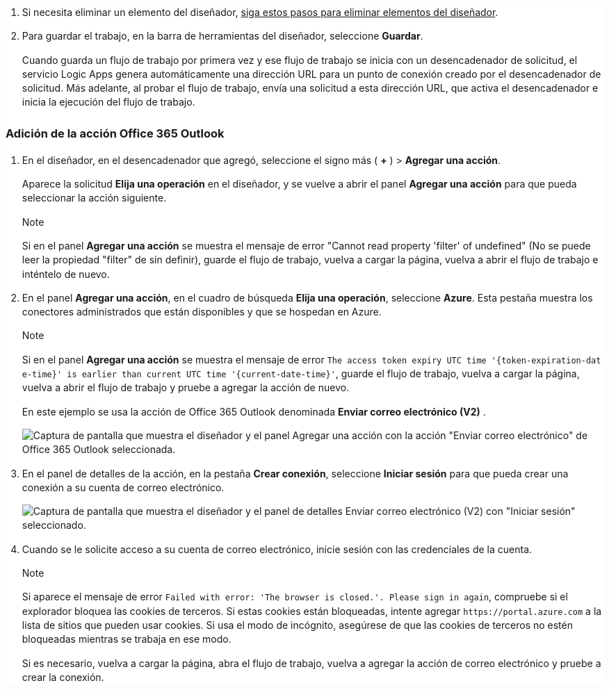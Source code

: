 1. Si necesita eliminar un elemento del diseñador, [siga estos pasos para eliminar elementos del diseñador](#delete-from-designer).

1. Para guardar el trabajo, en la barra de herramientas del diseñador, seleccione **Guardar**.

   Cuando guarda un flujo de trabajo por primera vez y ese flujo de trabajo se inicia con un desencadenador de solicitud, el servicio Logic Apps genera automáticamente una dirección URL para un punto de conexión creado por el desencadenador de solicitud. Más adelante, al probar el flujo de trabajo, envía una solicitud a esta dirección URL, que activa el desencadenador e inicia la ejecución del flujo de trabajo.

### <a name="add-the-office-365-outlook-action"></a>Adición de la acción Office 365 Outlook

1. En el diseñador, en el desencadenador que agregó, seleccione el signo más ( **+** ) > **Agregar una acción**.

   Aparece la solicitud **Elija una operación** en el diseñador, y se vuelve a abrir el panel **Agregar una acción** para que pueda seleccionar la acción siguiente.

   > [!NOTE]
   > Si en el panel **Agregar una acción** se muestra el mensaje de error "Cannot read property 'filter' of undefined" (No se puede leer la propiedad "filter" de sin definir), guarde el flujo de trabajo, vuelva a cargar la página, vuelva a abrir el flujo de trabajo e inténtelo de nuevo.

1. En el panel **Agregar una acción**, en el cuadro de búsqueda **Elija una operación**, seleccione **Azure**. Esta pestaña muestra los conectores administrados que están disponibles y que se hospedan en Azure.

   > [!NOTE]
   > Si en el panel **Agregar una acción** se muestra el mensaje de error `The access token expiry UTC time '{token-expiration-date-time}' is earlier than current UTC time '{current-date-time}'`, guarde el flujo de trabajo, vuelva a cargar la página, vuelva a abrir el flujo de trabajo y pruebe a agregar la acción de nuevo.

   En este ejemplo se usa la acción de Office 365 Outlook denominada **Enviar correo electrónico (V2)** .

   ![Captura de pantalla que muestra el diseñador y el panel **Agregar una acción** con la acción "Enviar correo electrónico" de Office 365 Outlook seleccionada.](./media/create-single-tenant-workflows-azure-portal/find-send-email-action.png)

1. En el panel de detalles de la acción, en la pestaña **Crear conexión**, seleccione **Iniciar sesión** para que pueda crear una conexión a su cuenta de correo electrónico.

   ![Captura de pantalla que muestra el diseñador y el panel de detalles **Enviar correo electrónico (V2)** con "Iniciar sesión" seleccionado.](./media/create-single-tenant-workflows-azure-portal/send-email-action-sign-in.png)

1. Cuando se le solicite acceso a su cuenta de correo electrónico, inicie sesión con las credenciales de la cuenta.

   > [!NOTE]
   > Si aparece el mensaje de error `Failed with error: 'The browser is closed.'. Please sign in again`, compruebe si el explorador bloquea las cookies de terceros. Si estas cookies están bloqueadas, intente agregar `https://portal.azure.com` a la lista de sitios que pueden usar cookies. Si usa el modo de incógnito, asegúrese de que las cookies de terceros no estén bloqueadas mientras se trabaja en ese modo.
   > 
   > Si es necesario, vuelva a cargar la página, abra el flujo de trabajo, vuelva a agregar la acción de correo electrónico y pruebe a crear la conexión.


   [aborted-icon]: ./media/create-single-tenant-workflows-azure-portal/aborted.png
   [cancelled-icon]: ./media/create-single-tenant-workflows-azure-portal/cancelled.png
   [failed-icon]: ./media/create-single-tenant-workflows-azure-portal/failed.png
   [running-icon]: ./media/create-single-tenant-workflows-azure-portal/running.png
   [skipped-icon]: ./media/create-single-tenant-workflows-azure-portal/skipped.png
   [succeeded-icon]: ./media/create-single-tenant-workflows-azure-portal/succeeded.png
   [succeeded-with-retries-icon]: ./media/create-single-tenant-workflows-azure-portal/succeeded-with-retries.png
   [timed-out-icon]: ./media/create-single-tenant-workflows-azure-portal/timed-out.png
   [waiting-icon]: ./media/create-single-tenant-workflows-azure-portal/waiting.png